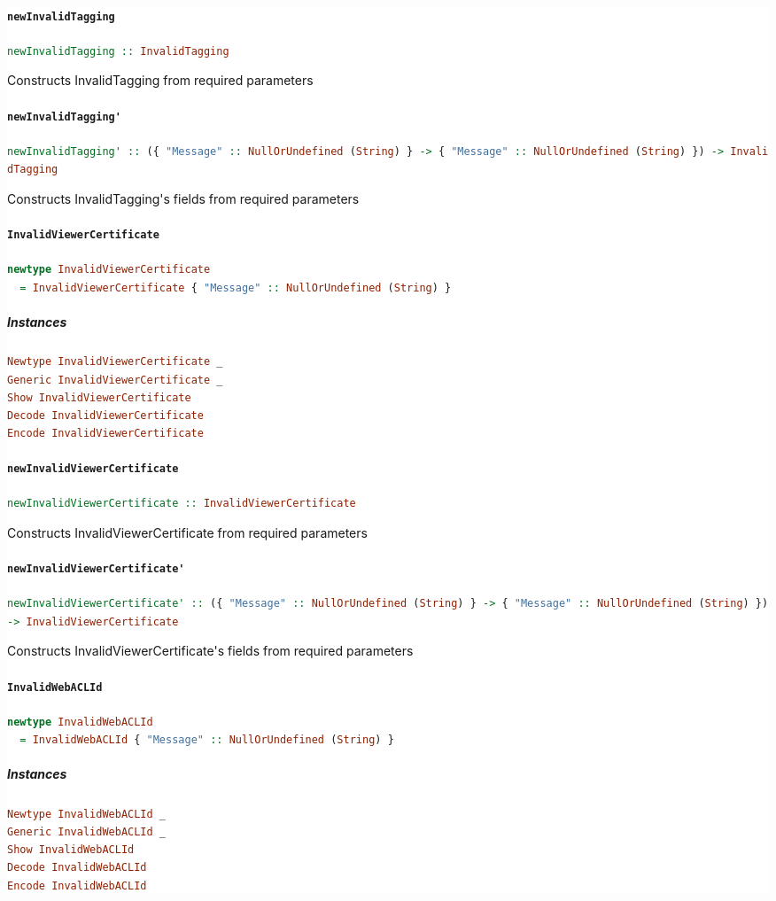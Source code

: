 #### `newInvalidTagging`

``` purescript
newInvalidTagging :: InvalidTagging
```

Constructs InvalidTagging from required parameters

#### `newInvalidTagging'`

``` purescript
newInvalidTagging' :: ({ "Message" :: NullOrUndefined (String) } -> { "Message" :: NullOrUndefined (String) }) -> InvalidTagging
```

Constructs InvalidTagging's fields from required parameters

#### `InvalidViewerCertificate`

``` purescript
newtype InvalidViewerCertificate
  = InvalidViewerCertificate { "Message" :: NullOrUndefined (String) }
```

##### Instances
``` purescript
Newtype InvalidViewerCertificate _
Generic InvalidViewerCertificate _
Show InvalidViewerCertificate
Decode InvalidViewerCertificate
Encode InvalidViewerCertificate
```

#### `newInvalidViewerCertificate`

``` purescript
newInvalidViewerCertificate :: InvalidViewerCertificate
```

Constructs InvalidViewerCertificate from required parameters

#### `newInvalidViewerCertificate'`

``` purescript
newInvalidViewerCertificate' :: ({ "Message" :: NullOrUndefined (String) } -> { "Message" :: NullOrUndefined (String) }) -> InvalidViewerCertificate
```

Constructs InvalidViewerCertificate's fields from required parameters

#### `InvalidWebACLId`

``` purescript
newtype InvalidWebACLId
  = InvalidWebACLId { "Message" :: NullOrUndefined (String) }
```

##### Instances
``` purescript
Newtype InvalidWebACLId _
Generic InvalidWebACLId _
Show InvalidWebACLId
Decode InvalidWebACLId
Encode InvalidWebACLId
```
